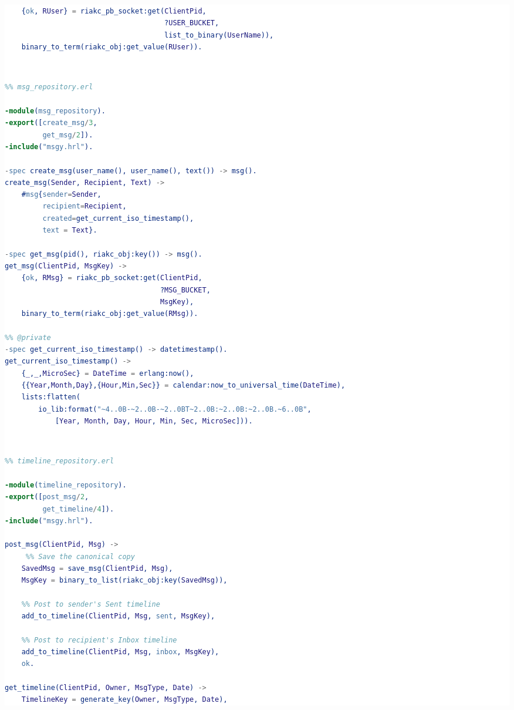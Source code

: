 ```erlang
    {ok, RUser} = riakc_pb_socket:get(ClientPid,
                                      ?USER_BUCKET,
                                      list_to_binary(UserName)),
    binary_to_term(riakc_obj:get_value(RUser)).
```

<br />

```erlang
%% msg_repository.erl

-module(msg_repository).
-export([create_msg/3,
         get_msg/2]).
-include("msgy.hrl").

-spec create_msg(user_name(), user_name(), text()) -> msg().
create_msg(Sender, Recipient, Text) ->
    #msg{sender=Sender,
         recipient=Recipient,
         created=get_current_iso_timestamp(),
         text = Text}.

-spec get_msg(pid(), riakc_obj:key()) -> msg().
get_msg(ClientPid, MsgKey) ->
    {ok, RMsg} = riakc_pb_socket:get(ClientPid,
                                     ?MSG_BUCKET,
                                     MsgKey),
    binary_to_term(riakc_obj:get_value(RMsg)).

%% @private
-spec get_current_iso_timestamp() -> datetimestamp().
get_current_iso_timestamp() ->
    {_,_,MicroSec} = DateTime = erlang:now(),
    {{Year,Month,Day},{Hour,Min,Sec}} = calendar:now_to_universal_time(DateTime),
    lists:flatten(
        io_lib:format("~4..0B-~2..0B-~2..0BT~2..0B:~2..0B:~2..0B.~6..0B",
            [Year, Month, Day, Hour, Min, Sec, MicroSec])).

```

<br />

```erlang
%% timeline_repository.erl

-module(timeline_repository).
-export([post_msg/2,
         get_timeline/4]).
-include("msgy.hrl").

post_msg(ClientPid, Msg) ->
     %% Save the canonical copy
    SavedMsg = save_msg(ClientPid, Msg),
    MsgKey = binary_to_list(riakc_obj:key(SavedMsg)),

    %% Post to sender's Sent timeline
    add_to_timeline(ClientPid, Msg, sent, MsgKey),

    %% Post to recipient's Inbox timeline
    add_to_timeline(ClientPid, Msg, inbox, MsgKey),
    ok.

get_timeline(ClientPid, Owner, MsgType, Date) ->
    TimelineKey = generate_key(Owner, MsgType, Date),
```